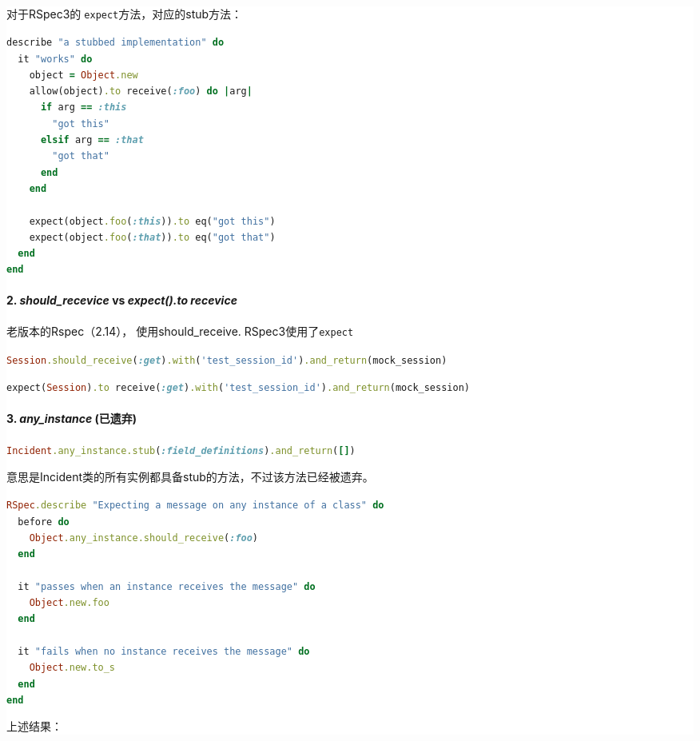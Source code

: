 对于RSpec3的 `expect`方法，对应的stub方法：

```rb
describe "a stubbed implementation" do
  it "works" do
    object = Object.new
    allow(object).to receive(:foo) do |arg|
      if arg == :this
        "got this"
      elsif arg == :that
        "got that"
      end
    end

    expect(object.foo(:this)).to eq("got this")
    expect(object.foo(:that)).to eq("got that")
  end
end
```

#### 2. *should_recevice* **vs** *expect().to recevice*

老版本的Rspec（2.14）， 使用should_receive. RSpec3使用了`expect`

```rb
Session.should_receive(:get).with('test_session_id').and_return(mock_session)
```

```rb
expect(Session).to receive(:get).with('test_session_id').and_return(mock_session)
```

#### 3. *any_instance* (已遗弃)

```rb
Incident.any_instance.stub(:field_definitions).and_return([])
```
意思是Incident类的所有实例都具备stub的方法，不过该方法已经被遗弃。

```rb
RSpec.describe "Expecting a message on any instance of a class" do
  before do
    Object.any_instance.should_receive(:foo)
  end

  it "passes when an instance receives the message" do
    Object.new.foo
  end

  it "fails when no instance receives the message" do
    Object.new.to_s
  end
end
```
上述结果：
